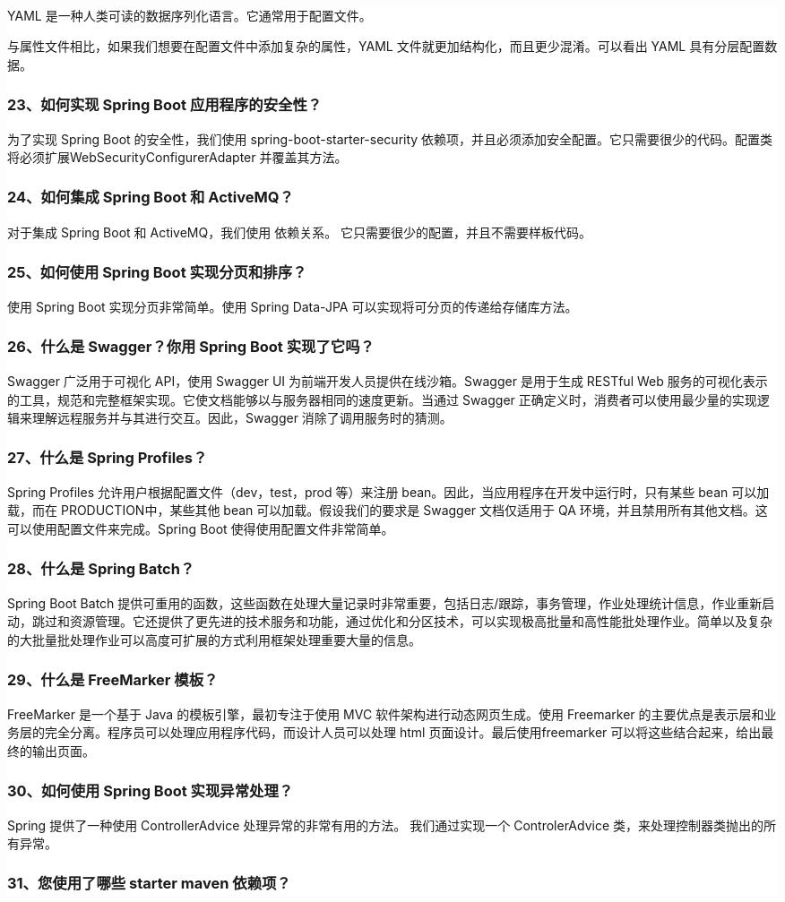 YAML 是一种人类可读的数据序列化语言。它通常用于配置文件。

与属性文件相比，如果我们想要在配置文件中添加复杂的属性，YAML 文件就更加结构化，而且更少混淆。可以看出 YAML 具有分层配置数据。  



### 23、如何实现 Spring Boot 应用程序的安全性？  

为了实现 Spring Boot 的安全性，我们使用 spring-boot-starter-security 依赖项，并且必须添加安全配置。它只需要很少的代码。配置类将必须扩展WebSecurityConfigurerAdapter 并覆盖其方法。  



### 24、如何集成 Spring Boot 和 ActiveMQ？  

对于集成 Spring Boot 和 ActiveMQ，我们使用
依赖关系。 它只需要很少的配置，并且不需要样板代码。  



### 25、如何使用 Spring Boot 实现分页和排序？  

使用 Spring Boot 实现分页非常简单。使用 Spring Data-JPA 可以实现将可分页的传递给存储库方法。



### 26、什么是 Swagger？你用 Spring Boot 实现了它吗？  

Swagger 广泛用于可视化 API，使用 Swagger UI 为前端开发人员提供在线沙箱。Swagger 是用于生成 RESTful Web 服务的可视化表示的工具，规范和完整框架实现。它使文档能够以与服务器相同的速度更新。当通过 Swagger 正确定义时，消费者可以使用最少量的实现逻辑来理解远程服务并与其进行交互。因此，Swagger
消除了调用服务时的猜测。  



### 27、什么是 Spring Profiles？  

Spring Profiles 允许用户根据配置文件（dev，test，prod 等）来注册 bean。因此，当应用程序在开发中运行时，只有某些 bean 可以加载，而在 PRODUCTION中，某些其他 bean 可以加载。假设我们的要求是 Swagger 文档仅适用于 QA 环境，并且禁用所有其他文档。这可以使用配置文件来完成。Spring Boot 使得使用配置文件非常简单。  



### 28、什么是 Spring Batch？  

Spring Boot Batch 提供可重用的函数，这些函数在处理大量记录时非常重要，包括日志/跟踪，事务管理，作业处理统计信息，作业重新启动，跳过和资源管理。它还提供了更先进的技术服务和功能，通过优化和分区技术，可以实现极高批量和高性能批处理作业。简单以及复杂的大批量批处理作业可以高度可扩展的方式利用框架处理重要大量的信息。  



### 29、什么是 FreeMarker 模板？  

FreeMarker 是一个基于 Java 的模板引擎，最初专注于使用 MVC 软件架构进行动态网页生成。使用 Freemarker 的主要优点是表示层和业务层的完全分离。程序员可以处理应用程序代码，而设计人员可以处理 html 页面设计。最后使用freemarker 可以将这些结合起来，给出最终的输出页面。  



### 30、如何使用 Spring Boot 实现异常处理？  

Spring 提供了一种使用 ControllerAdvice 处理异常的非常有用的方法。 我们通过实现一个 ControlerAdvice 类，来处理控制器类抛出的所有异常。  



### 31、您使用了哪些 starter maven 依赖项？  
